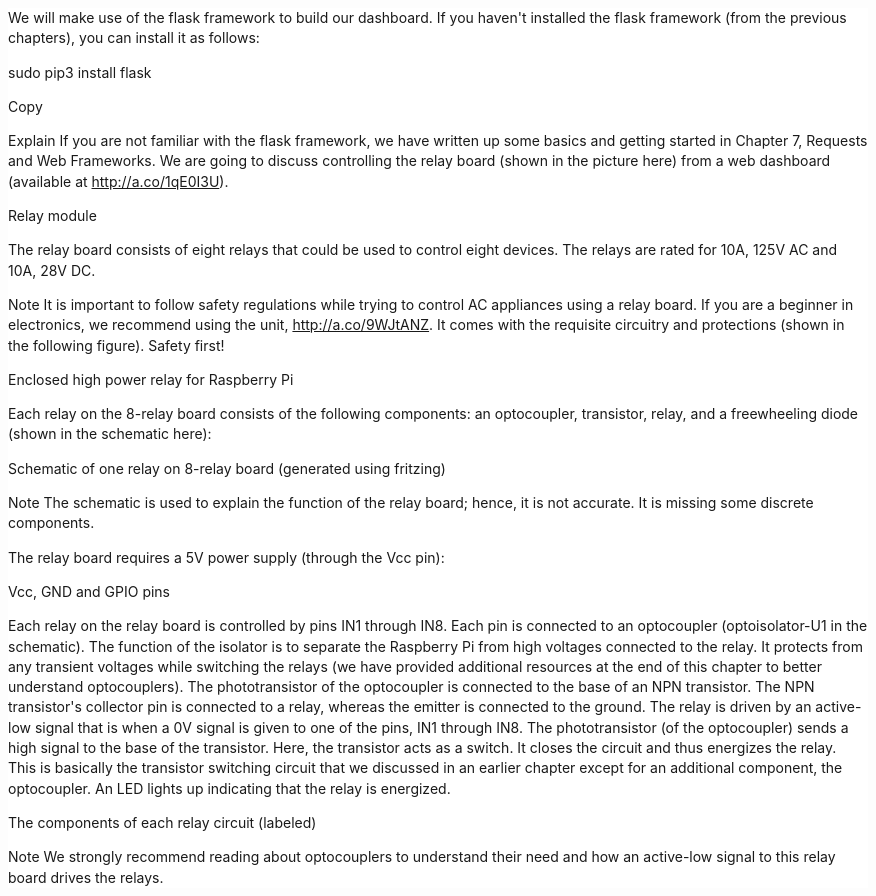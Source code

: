 We will make use of the flask framework to build our dashboard. If you haven't installed the flask framework (from the previous chapters), you can install it as follows:

sudo pip3 install flask

Copy

Explain
If you are not familiar with the flask framework, we have written up some basics and getting started in Chapter 7, Requests and Web Frameworks. We are going to discuss controlling the relay board (shown in the picture here) from a web dashboard (available at http://a.co/1qE0I3U).


Relay module

The relay board consists of eight relays that could be used to control eight devices. The relays are rated for 10A, 125V AC and 10A, 28V DC.

Note
It is important to follow safety regulations while trying to control AC appliances using a relay board. If you are a beginner in electronics, we recommend using the unit, http://a.co/9WJtANZ. It comes with the requisite circuitry and protections (shown in the following figure). Safety first!


Enclosed high power relay for Raspberry Pi

Each relay on the 8-relay board consists of the following components: an optocoupler, transistor, relay, and a freewheeling diode (shown in the schematic here):


Schematic of one relay on 8-relay board (generated using fritzing)

Note
The schematic is used to explain the function of the relay board; hence, it is not accurate. It is missing some discrete components.

The relay board requires a 5V power supply (through the Vcc pin):

Vcc, GND and GPIO pins

Each relay on the relay board is controlled by pins IN1 through IN8. Each pin is connected to an optocoupler (optoisolator-U1 in the schematic). The function of the isolator is to separate the Raspberry Pi from high voltages connected to the relay. It protects from any transient voltages while switching the relays (we have provided additional resources at the end of this chapter to better understand optocouplers).
The phototransistor of the optocoupler is connected to the base of an NPN transistor. The NPN transistor's collector pin is connected to a relay, whereas the emitter is connected to the ground.
The relay is driven by an active-low signal that is when a 0V signal is given to one of the pins, IN1 through IN8. The phototransistor (of the optocoupler) sends a high signal to the base of the transistor. Here, the transistor acts as a switch. It closes the circuit and thus energizes the relay. This is basically the transistor switching circuit that we discussed in an earlier chapter except for an additional component, the optocoupler. An LED lights up indicating that the relay is energized.

The components of each relay circuit (labeled)

 

Note
We strongly recommend reading about optocouplers to understand their need and how an active-low signal to this relay board drives the relays.
